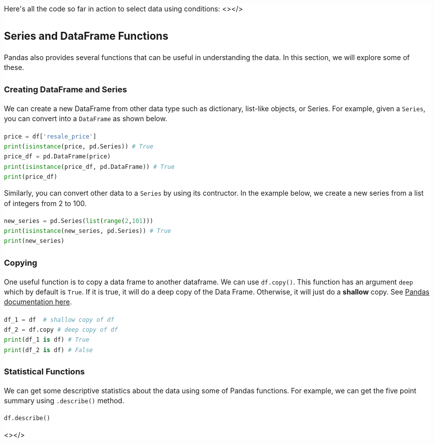 Here's all the code so far in action to select data using conditions:
<><iframe src="https://trinket.io/embed/python3/ed73c912ad?start=result" width="100%" height="600" frameborder="0" marginwidth="0" marginheight="0" allowfullscreen></iframe></>

## Series and DataFrame Functions

Pandas also provides several functions that can be useful in understanding the data. In this section, we will explore some of these.

### Creating DataFrame and Series

We can create a new DataFrame from other data type such as dictionary, list-like objects, or Series. For example, given a `Series`, you can convert into a `DataFrame` as shown below.

```python
price = df['resale_price']
print(isinstance(price, pd.Series)) # True
price_df = pd.DataFrame(price)
print(isinstance(price_df, pd.DataFrame)) # True
print(price_df)
```

Similarly, you can convert other data to a `Series` by using its contructor. In the example below, we create a new series from a list of integers from 2 to 100.

```python
new_series = pd.Series(list(range(2,101)))
print(isinstance(new_series, pd.Series)) # True
print(new_series)
```

### Copying

One useful function is to copy a data frame to another dataframe. We can use `df.copy()`. This function has an argument `deep` which by default is `True`. If it is true, it will do a deep copy of the Data Frame. Otherwise, it will just do a **shallow** copy. See [Pandas documentation here](https://pandas.pydata.org/docs/reference/api/pandas.DataFrame.copy.html).

```python
df_1 = df  # shallow copy of df
df_2 = df.copy # deep copy of df
print(df_1 is df) # True
print(df_2 is df) # False
```

### Statistical Functions

We can get some descriptive statistics about the data using some of Pandas functions. For example, we can get the five point summary using `.describe()` method.

```python
df.describe()
```

<><iframe src="https://trinket.io/embed/python3/c08518ee22?start=result" width="100%" height="300" frameborder="0" marginwidth="0" marginheight="0" allowfullscreen></iframe></>
